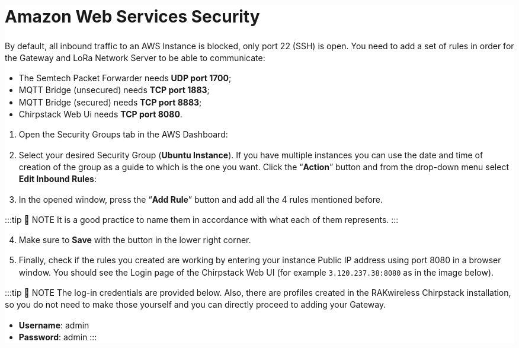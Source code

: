 # Amazon Web Services Security

By default, all inbound traffic to an AWS Instance is blocked, only port 22 (SSH) is open. You need to add a set of rules in order for the Gateway and LoRa Network Server to be able to communicate:

* The Semtech Packet Forwarder needs **UDP port 1700**;
* MQTT Bridge (unsecured) needs **TCP port 1883**;
* MQTT Bridge (secured) needs **TCP port 8883**; 
* Chirpstack Web Ui needs **TCP port 8080**.

1. Open the Security Groups tab in the AWS Dashboard:

<rk-img
  src="/assets/images/knowledge-hub/deployment-guide/amazon-web-service/18.aws-sec-group.png"
  width="100%"
  caption="AWS Security Groups"
/>

2. Select your desired Security Group (**Ubuntu Instance**). If you have multiple instances you can use the date and time of creation of the group as a guide to which is the one you want. Click the “**Action**” button and from the drop-down menu select **Edit Inbound Rules**:

<rk-img
  src="/assets/images/knowledge-hub/deployment-guide/amazon-web-service/19.inbound-rules.png"
  width="100%"
  caption="Security Group Inbound Rules"
/>

3. In the opened window, press the “**Add Rule**” button and add all the 4 rules mentioned before.

<rk-img
  src="/assets/images/knowledge-hub/deployment-guide/amazon-web-service/20.add-inbound-rules.png"
  width="100%"
  caption="Adding Inbound Rules"
/>

:::tip 📝 NOTE
 It is a good practice to name them in accordance with what each of them represents.
:::

4. Make sure to **Save** with the button in the lower right corner.

5. Finally, check if the rules you created are working by entering your instance Public IP address using port 8080 in a browser window. You should see the Login page of the Chirpstack Web UI (for example `3.120.237.38:8080` as in the image below).

<rk-img
  src="/assets/images/knowledge-hub/deployment-guide/amazon-web-service/21.chirpstack-login.jpg"
  width="100%"
  caption="Chirpstack Login Page"
/>

:::tip 📝 NOTE
 The log-in credentials are provided below. Also, there are profiles created in the RAKwireless Chirpstack installation, so you do not need to make those yourself and you can directly proceed to adding your Gateway.
* **Username**: admin
* **Password**: admin
:::
